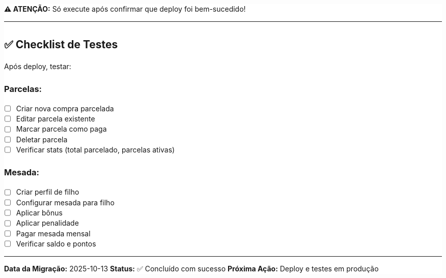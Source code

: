 **⚠️ ATENÇÃO:** Só execute após confirmar que deploy foi bem-sucedido!

---

## ✅ Checklist de Testes

Após deploy, testar:

### Parcelas:
- [ ] Criar nova compra parcelada
- [ ] Editar parcela existente
- [ ] Marcar parcela como paga
- [ ] Deletar parcela
- [ ] Verificar stats (total parcelado, parcelas ativas)

### Mesada:
- [ ] Criar perfil de filho
- [ ] Configurar mesada para filho
- [ ] Aplicar bônus
- [ ] Aplicar penalidade
- [ ] Pagar mesada mensal
- [ ] Verificar saldo e pontos

---

**Data da Migração:** 2025-10-13
**Status:** ✅ Concluído com sucesso
**Próxima Ação:** Deploy e testes em produção
